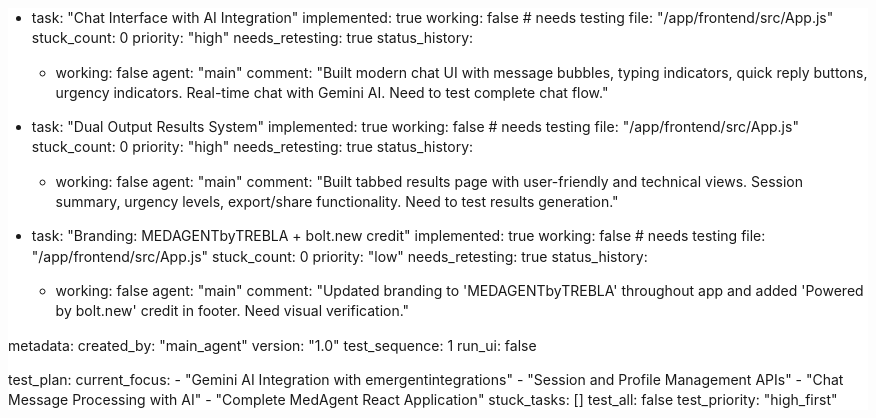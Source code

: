   - task: "Chat Interface with AI Integration"
    implemented: true
    working: false  # needs testing
    file: "/app/frontend/src/App.js"
    stuck_count: 0
    priority: "high"
    needs_retesting: true
    status_history:
      - working: false
        agent: "main"
        comment: "Built modern chat UI with message bubbles, typing indicators, quick reply buttons, urgency indicators. Real-time chat with Gemini AI. Need to test complete chat flow."

  - task: "Dual Output Results System"
    implemented: true
    working: false  # needs testing
    file: "/app/frontend/src/App.js"
    stuck_count: 0
    priority: "high"
    needs_retesting: true
    status_history:
      - working: false
        agent: "main"
        comment: "Built tabbed results page with user-friendly and technical views. Session summary, urgency levels, export/share functionality. Need to test results generation."

  - task: "Branding: MEDAGENTbyTREBLA + bolt.new credit"
    implemented: true
    working: false  # needs testing
    file: "/app/frontend/src/App.js"
    stuck_count: 0
    priority: "low"
    needs_retesting: true
    status_history:
      - working: false
        agent: "main"
        comment: "Updated branding to 'MEDAGENTbyTREBLA' throughout app and added 'Powered by bolt.new' credit in footer. Need visual verification."

metadata:
  created_by: "main_agent"
  version: "1.0"
  test_sequence: 1
  run_ui: false

test_plan:
  current_focus:
    - "Gemini AI Integration with emergentintegrations"
    - "Session and Profile Management APIs"
    - "Chat Message Processing with AI"
    - "Complete MedAgent React Application"
  stuck_tasks: []
  test_all: false
  test_priority: "high_first"

